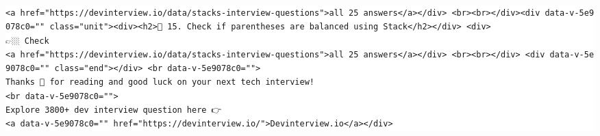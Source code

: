     <a href="https://devinterview.io/data/stacks-interview-questions">all 25 answers</a></div> <br><br></div><div data-v-5e9078c0="" class="unit"><div><h2>🔹 15. Check if parentheses are balanced using Stack</h2></div> <div>
    👉🏼 Check
    <a href="https://devinterview.io/data/stacks-interview-questions">all 25 answers</a></div> <br><br></div> <div data-v-5e9078c0="" class="end"></div> <br data-v-5e9078c0="">
    Thanks 🙌 for reading and good luck on your next tech interview!
    <br data-v-5e9078c0="">
    Explore 3800+ dev interview question here 👉
    <a data-v-5e9078c0="" href="https://devinterview.io/">Devinterview.io</a></div>
